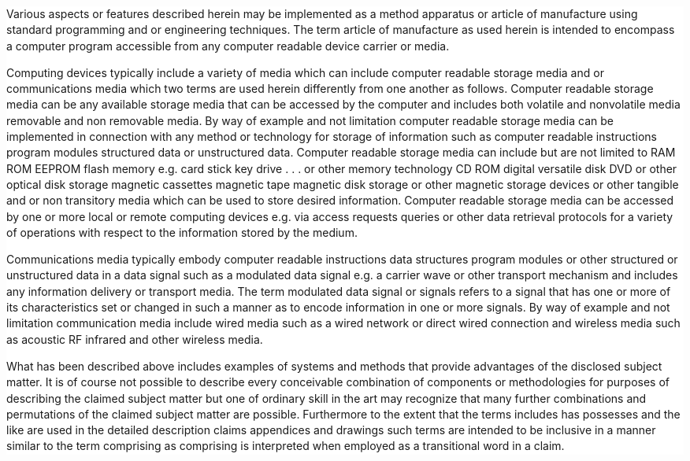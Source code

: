Various aspects or features described herein may be implemented as a method apparatus or article of manufacture using standard programming and or engineering techniques. The term article of manufacture as used herein is intended to encompass a computer program accessible from any computer readable device carrier or media.

Computing devices typically include a variety of media which can include computer readable storage media and or communications media which two terms are used herein differently from one another as follows. Computer readable storage media can be any available storage media that can be accessed by the computer and includes both volatile and nonvolatile media removable and non removable media. By way of example and not limitation computer readable storage media can be implemented in connection with any method or technology for storage of information such as computer readable instructions program modules structured data or unstructured data. Computer readable storage media can include but are not limited to RAM ROM EEPROM flash memory e.g. card stick key drive . . . or other memory technology CD ROM digital versatile disk DVD or other optical disk storage magnetic cassettes magnetic tape magnetic disk storage or other magnetic storage devices or other tangible and or non transitory media which can be used to store desired information. Computer readable storage media can be accessed by one or more local or remote computing devices e.g. via access requests queries or other data retrieval protocols for a variety of operations with respect to the information stored by the medium.

Communications media typically embody computer readable instructions data structures program modules or other structured or unstructured data in a data signal such as a modulated data signal e.g. a carrier wave or other transport mechanism and includes any information delivery or transport media. The term modulated data signal or signals refers to a signal that has one or more of its characteristics set or changed in such a manner as to encode information in one or more signals. By way of example and not limitation communication media include wired media such as a wired network or direct wired connection and wireless media such as acoustic RF infrared and other wireless media.

What has been described above includes examples of systems and methods that provide advantages of the disclosed subject matter. It is of course not possible to describe every conceivable combination of components or methodologies for purposes of describing the claimed subject matter but one of ordinary skill in the art may recognize that many further combinations and permutations of the claimed subject matter are possible. Furthermore to the extent that the terms includes has possesses and the like are used in the detailed description claims appendices and drawings such terms are intended to be inclusive in a manner similar to the term comprising as comprising is interpreted when employed as a transitional word in a claim.

